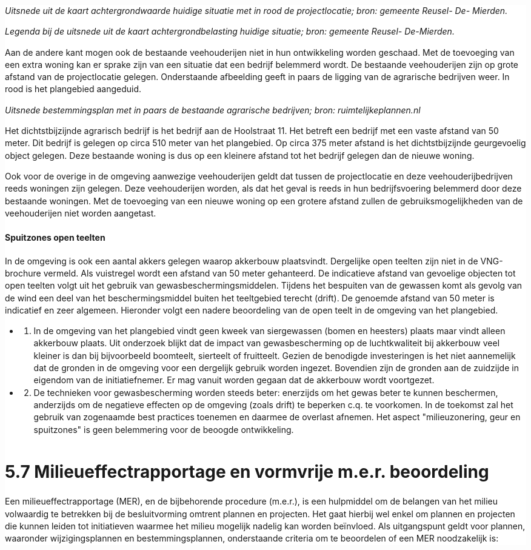 *Uitsnede uit de kaart achtergrondwaarde huidige situatie met in rood de projectlocatie; bron: gemeente Reusel- De- Mierden.*

*Legenda bij de uitsnede uit de kaart achtergrondbelasting huidige situatie; bron: gemeente Reusel- De-Mierden.*

Aan de andere kant mogen ook de bestaande veehouderijen niet in hun ontwikkeling worden geschaad. Met de toevoeging van een extra woning kan er sprake zijn van een situatie dat een bedrijf belemmerd wordt. De bestaande veehouderijen zijn op grote afstand van de projectlocatie gelegen. Onderstaande afbeelding geeft in paars de ligging van de agrarische bedrijven weer. In rood is het plangebied aangeduid.

*Uitsnede bestemmingsplan met in paars de bestaande agrarische bedrijven; bron: ruimtelijkeplannen.nl*

Het dichtstbijzijnde agrarisch bedrijf is het bedrijf aan de Hoolstraat 11. Het betreft een bedrijf met een vaste afstand van 50 meter. Dit bedrijf is gelegen op circa 510 meter van het plangebied. Op circa 375 meter afstand is het dichtstbijzijnde geurgevoelig object gelegen. Deze bestaande woning is dus op een kleinere afstand tot het bedrijf gelegen dan de nieuwe woning.

Ook voor de overige in de omgeving aanwezige veehouderijen geldt dat tussen de projectlocatie en deze veehouderijbedrijven reeds woningen zijn gelegen. Deze veehouderijen worden, als dat het geval is reeds in hun bedrijfsvoering belemmerd door deze bestaande woningen. Met de toevoeging van een nieuwe woning op een grotere afstand zullen de gebruiksmogelijkheden van de veehouderijen niet worden aangetast.

#### **Spuitzones open teelten**

In de omgeving is ook een aantal akkers gelegen waarop akkerbouw plaatsvindt. Dergelijke open teelten zijn niet in de VNG-brochure vermeld. Als vuistregel wordt een afstand van 50 meter gehanteerd. De indicatieve afstand van gevoelige objecten tot open teelten volgt uit het gebruik van gewasbeschermingsmiddelen. Tijdens het bespuiten van de gewassen komt als gevolg van de wind een deel van het beschermingsmiddel buiten het teeltgebied terecht (drift). De genoemde afstand van 50 meter is indicatief en zeer algemeen. Hieronder volgt een nadere beoordeling van de open teelt in de omgeving van het plangebied.

- 1. In de omgeving van het plangebied vindt geen kweek van siergewassen (bomen en heesters) plaats maar vindt alleen akkerbouw plaats. Uit onderzoek blijkt dat de impact van gewasbescherming op de luchtkwaliteit bij akkerbouw veel kleiner is dan bij bijvoorbeeld boomteelt, sierteelt of fruitteelt. Gezien de benodigde investeringen is het niet aannemelijk dat de gronden in de omgeving voor een dergelijk gebruik worden ingezet. Bovendien zijn de gronden aan de zuidzijde in eigendom van de initiatiefnemer. Er mag vanuit worden gegaan dat de akkerbouw wordt voortgezet.
- 2. De technieken voor gewasbescherming worden steeds beter: enerzijds om het gewas beter te kunnen beschermen, anderzijds om de negatieve effecten op de omgeving (zoals drift) te beperken c.q. te voorkomen. In de toekomst zal het gebruik van zogenaamde best practices toenemen en daarmee de overlast afnemen.
Het aspect "milieuzonering, geur en spuitzones" is geen belemmering voor de beoogde ontwikkeling.

# **5.7 Milieueffectrapportage en vormvrije m.e.r. beoordeling**

Een milieueffectrapportage (MER), en de bijbehorende procedure (m.e.r.), is een hulpmiddel om de belangen van het milieu volwaardig te betrekken bij de besluitvorming omtrent plannen en projecten. Het gaat hierbij wel enkel om plannen en projecten die kunnen leiden tot initiatieven waarmee het milieu mogelijk nadelig kan worden beïnvloed. Als uitgangspunt geldt voor plannen, waaronder wijzigingsplannen en bestemmingsplannen, onderstaande criteria om te beoordelen of een MER noodzakelijk is:
